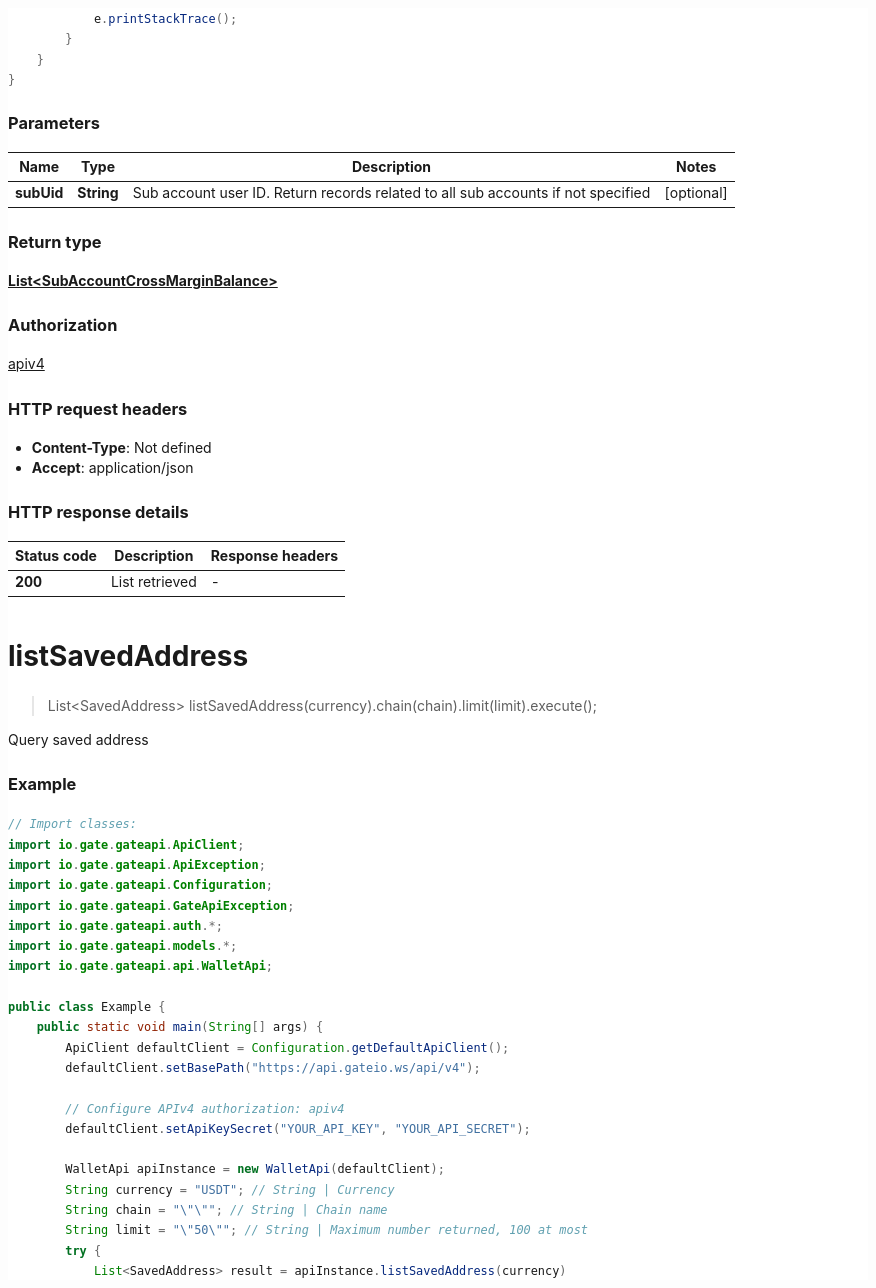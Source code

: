 ```java
            e.printStackTrace();
        }
    }
}
```

### Parameters

Name | Type | Description  | Notes
------------- | ------------- | ------------- | -------------
 **subUid** | **String**| Sub account user ID. Return records related to all sub accounts if not specified | [optional]

### Return type

[**List&lt;SubAccountCrossMarginBalance&gt;**](SubAccountCrossMarginBalance.md)

### Authorization

[apiv4](../README.md#apiv4)

### HTTP request headers

 - **Content-Type**: Not defined
 - **Accept**: application/json

### HTTP response details
| Status code | Description | Response headers |
|-------------|-------------|------------------|
**200** | List retrieved |  -  |

<a name="listSavedAddress"></a>
# **listSavedAddress**
> List&lt;SavedAddress&gt; listSavedAddress(currency).chain(chain).limit(limit).execute();

Query saved address

### Example

```java
// Import classes:
import io.gate.gateapi.ApiClient;
import io.gate.gateapi.ApiException;
import io.gate.gateapi.Configuration;
import io.gate.gateapi.GateApiException;
import io.gate.gateapi.auth.*;
import io.gate.gateapi.models.*;
import io.gate.gateapi.api.WalletApi;

public class Example {
    public static void main(String[] args) {
        ApiClient defaultClient = Configuration.getDefaultApiClient();
        defaultClient.setBasePath("https://api.gateio.ws/api/v4");
        
        // Configure APIv4 authorization: apiv4
        defaultClient.setApiKeySecret("YOUR_API_KEY", "YOUR_API_SECRET");

        WalletApi apiInstance = new WalletApi(defaultClient);
        String currency = "USDT"; // String | Currency
        String chain = "\"\""; // String | Chain name
        String limit = "\"50\""; // String | Maximum number returned, 100 at most
        try {
            List<SavedAddress> result = apiInstance.listSavedAddress(currency)
```